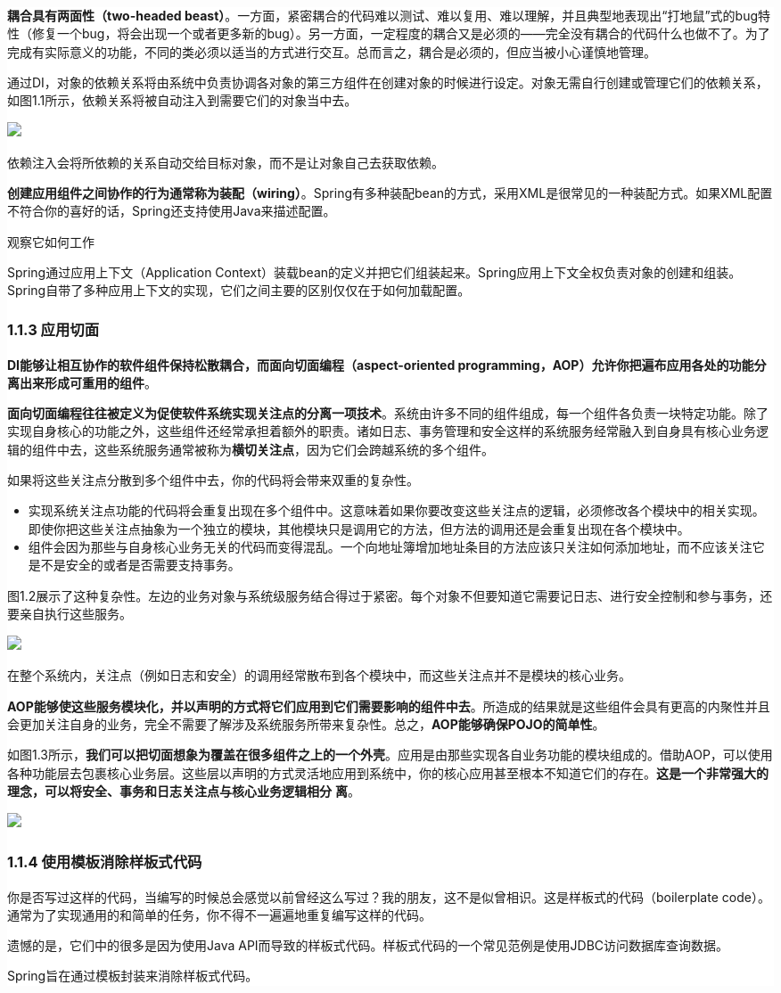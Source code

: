 **耦合具有两面性（two-headed beast）**。一方面，紧密耦合的代码难以测试、难以复用、难以理解，并且典型地表现出“打地鼠”式的bug特性（修复一个bug，将会出现一个或者更多新的bug）。另一方面，一定程度的耦合又是必须的——完全没有耦合的代码什么也做不了。为了完成有实际意义的功能，不同的类必须以适当的方式进行交互。总而言之，耦合是必须的，但应当被小心谨慎地管理。

通过DI，对象的依赖关系将由系统中负责协调各对象的第三方组件在创建对象的时候进行设定。对象无需自行创建或管理它们的依赖关系，如图1.1所示，依赖关系将被自动注入到需要它们的对象当中去。

![](https://img-blog.csdnimg.cn/2019111612423744.png)

依赖注入会将所依赖的关系自动交给目标对象，而不是让对象自己去获取依赖。

**创建应用组件之间协作的行为通常称为装配（wiring）**。Spring有多种装配bean的方式，采用XML是很常见的一种装配方式。如果XML配置不符合你的喜好的话，Spring还支持使用Java来描述配置。

观察它如何工作

Spring通过应用上下文（Application Context）装载bean的定义并把它们组装起来。Spring应用上下文全权负责对象的创建和组装。Spring自带了多种应用上下文的实现，它们之间主要的区别仅仅在于如何加载配置。



### 1.1.3 应用切面

**DI能够让相互协作的软件组件保持松散耦合，而面向切面编程（aspect-oriented programming，AOP）允许你把遍布应用各处的功能分离出来形成可重用的组件**。

**面向切面编程往往被定义为促使软件系统实现关注点的分离一项技术**。系统由许多不同的组件组成，每一个组件各负责一块特定功能。除了实现自身核心的功能之外，这些组件还经常承担着额外的职责。诸如日志、事务管理和安全这样的系统服务经常融入到自身具有核心业务逻辑的组件中去，这些系统服务通常被称为**横切关注点**，因为它们会跨越系统的多个组件。

如果将这些关注点分散到多个组件中去，你的代码将会带来双重的复杂性。

* 实现系统关注点功能的代码将会重复出现在多个组件中。这意味着如果你要改变这些关注点的逻辑，必须修改各个模块中的相关实现。即使你把这些关注点抽象为一个独立的模块，其他模块只是调用它的方法，但方法的调用还是会重复出现在各个模块中。
* 组件会因为那些与自身核心业务无关的代码而变得混乱。一个向地址簿增加地址条目的方法应该只关注如何添加地址，而不应该关注它是不是安全的或者是否需要支持事务。

图1.2展示了这种复杂性。左边的业务对象与系统级服务结合得过于紧密。每个对象不但要知道它需要记日志、进行安全控制和参与事务，还要亲自执行这些服务。

![](https://img-blog.csdnimg.cn/20191116124249668.png)

在整个系统内，关注点（例如日志和安全）的调用经常散布到各个模块中，而这些关注点并不是模块的核心业务。

**AOP能够使这些服务模块化，并以声明的方式将它们应用到它们需要影响的组件中去**。所造成的结果就是这些组件会具有更高的内聚性并且会更加关注自身的业务，完全不需要了解涉及系统服务所带来复杂性。总之，**AOP能够确保POJO的简单性**。

如图1.3所示，**我们可以把切面想象为覆盖在很多组件之上的一个外壳**。应用是由那些实现各自业务功能的模块组成的。借助AOP，可以使用各种功能层去包裹核心业务层。这些层以声明的方式灵活地应用到系统中，你的核心应用甚至根本不知道它们的存在。**这是一个非常强大的理念，可以将安全、事务和日志关注点与核心业务逻辑相分**
**离**。

![](https://img-blog.csdnimg.cn/20191116124306594.png)



### 1.1.4 使用模板消除样板式代码

你是否写过这样的代码，当编写的时候总会感觉以前曾经这么写过？我的朋友，这不是似曾相识。这是样板式的代码（boilerplate code）。通常为了实现通用的和简单的任务，你不得不一遍遍地重复编写这样的代码。

遗憾的是，它们中的很多是因为使用Java API而导致的样板式代码。样板式代码的一个常见范例是使用JDBC访问数据库查询数据。

Spring旨在通过模板封装来消除样板式代码。


